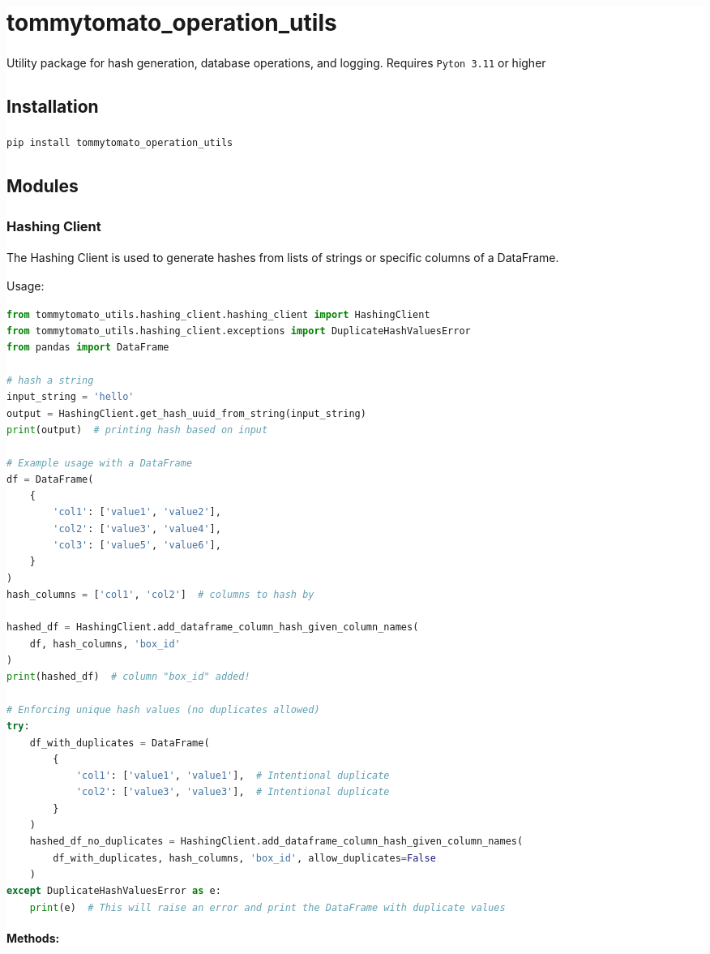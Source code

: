 # tommytomato_operation_utils

Utility package for hash generation, database operations, and logging. Requires `Pyton 3.11` or higher

## Installation

```sh
pip install tommytomato_operation_utils
```

## Modules
### Hashing Client
The Hashing Client is used to generate hashes from lists of strings or specific columns of a DataFrame.

Usage:

```python
from tommytomato_utils.hashing_client.hashing_client import HashingClient
from tommytomato_utils.hashing_client.exceptions import DuplicateHashValuesError
from pandas import DataFrame

# hash a string
input_string = 'hello'
output = HashingClient.get_hash_uuid_from_string(input_string)
print(output)  # printing hash based on input

# Example usage with a DataFrame
df = DataFrame(
    {
        'col1': ['value1', 'value2'],
        'col2': ['value3', 'value4'],
        'col3': ['value5', 'value6'],
    }
)
hash_columns = ['col1', 'col2']  # columns to hash by

hashed_df = HashingClient.add_dataframe_column_hash_given_column_names(
    df, hash_columns, 'box_id'
)
print(hashed_df)  # column "box_id" added!

# Enforcing unique hash values (no duplicates allowed)
try:
    df_with_duplicates = DataFrame(
        {
            'col1': ['value1', 'value1'],  # Intentional duplicate
            'col2': ['value3', 'value3'],  # Intentional duplicate
        }
    )
    hashed_df_no_duplicates = HashingClient.add_dataframe_column_hash_given_column_names(
        df_with_duplicates, hash_columns, 'box_id', allow_duplicates=False
    )
except DuplicateHashValuesError as e:
    print(e)  # This will raise an error and print the DataFrame with duplicate values
```
#### Methods:
